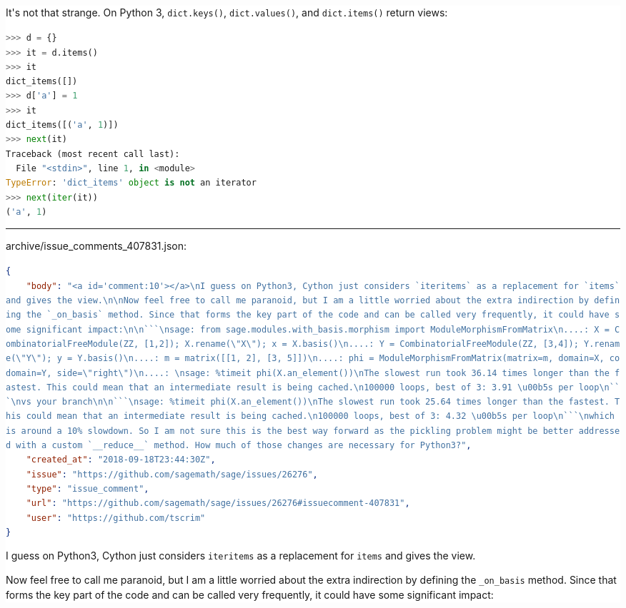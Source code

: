 <a id='comment:9'></a>
It's not that strange.  On Python 3, `dict.keys()`, `dict.values()`, and `dict.items()` return views:

```python
>>> d = {}
>>> it = d.items()
>>> it
dict_items([])
>>> d['a'] = 1
>>> it
dict_items([('a', 1)])
>>> next(it)
Traceback (most recent call last):
  File "<stdin>", line 1, in <module>
TypeError: 'dict_items' object is not an iterator
>>> next(iter(it))
('a', 1)
```



---

archive/issue_comments_407831.json:
```json
{
    "body": "<a id='comment:10'></a>\nI guess on Python3, Cython just considers `iteritems` as a replacement for `items` and gives the view.\n\nNow feel free to call me paranoid, but I am a little worried about the extra indirection by defining the `_on_basis` method. Since that forms the key part of the code and can be called very frequently, it could have some significant impact:\n\n```\nsage: from sage.modules.with_basis.morphism import ModuleMorphismFromMatrix\n....: X = CombinatorialFreeModule(ZZ, [1,2]); X.rename(\"X\"); x = X.basis()\n....: Y = CombinatorialFreeModule(ZZ, [3,4]); Y.rename(\"Y\"); y = Y.basis()\n....: m = matrix([[1, 2], [3, 5]])\n....: phi = ModuleMorphismFromMatrix(matrix=m, domain=X, codomain=Y, side=\"right\")\n....: \nsage: %timeit phi(X.an_element())\nThe slowest run took 36.14 times longer than the fastest. This could mean that an intermediate result is being cached.\n100000 loops, best of 3: 3.91 \u00b5s per loop\n```\nvs your branch\n\n```\nsage: %timeit phi(X.an_element())\nThe slowest run took 25.64 times longer than the fastest. This could mean that an intermediate result is being cached.\n100000 loops, best of 3: 4.32 \u00b5s per loop\n```\nwhich is around a 10% slowdown. So I am not sure this is the best way forward as the pickling problem might be better addressed with a custom `__reduce__` method. How much of those changes are necessary for Python3?",
    "created_at": "2018-09-18T23:44:30Z",
    "issue": "https://github.com/sagemath/sage/issues/26276",
    "type": "issue_comment",
    "url": "https://github.com/sagemath/sage/issues/26276#issuecomment-407831",
    "user": "https://github.com/tscrim"
}
```

<a id='comment:10'></a>
I guess on Python3, Cython just considers `iteritems` as a replacement for `items` and gives the view.

Now feel free to call me paranoid, but I am a little worried about the extra indirection by defining the `_on_basis` method. Since that forms the key part of the code and can be called very frequently, it could have some significant impact:

